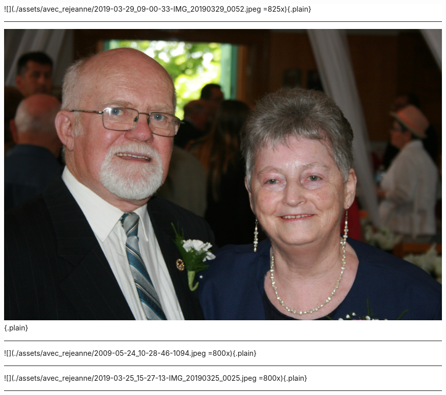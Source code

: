 
![](./assets/avec_rejeanne/2019-03-29_09-00-33-IMG_20190329_0052.jpeg =825x){.plain}

---

![](./assets/avec_rejeanne/2014-06-08_11-07-28-IMG_9321.jpeg){.plain}

---

![](./assets/avec_rejeanne/2009-05-24_10-28-46-1094.jpeg =800x){.plain}

---

![](./assets/avec_rejeanne/2019-03-25_15-27-13-IMG_20190325_0025.jpeg =800x){.plain}

---
